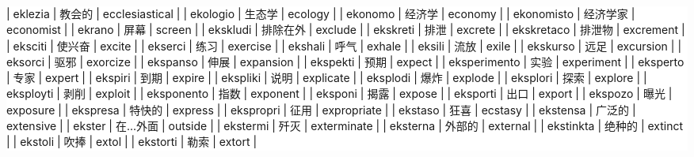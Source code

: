 |	eklezia	|	教会的	|	ecclesiastical	|
|	ekologio	|	生态学	|	ecology	|
|	ekonomo	|	经济学	|	economy	|
|	ekonomisto	|	经济学家	|	economist	|
|	ekrano	|	屏幕	|	screen	|
|	ekskludi	|	排除在外	|	exclude	|
|	ekskreti	|	排泄	|	excrete	|
|	ekskretaco	|	排泄物	|	excrement	|
|	eksciti	|	使兴奋	|	excite	|
|	ekserci	|	练习	|	exercise	|
|	ekshali	|	呼气	|	exhale	|
|	eksili	|	流放	|	exile	|
|	ekskurso	|	远足	|	excursion	|
|	eksorci	|	驱邪	|	exorcize	|
|	ekspanso	|	伸展	|	expansion	|
|	ekspekti	|	预期	|	expect	|
|	eksperimento	|	实验	|	experiment	|
|	eksperto	|	专家	|	expert	|
|	ekspiri	|	到期	|	expire	|
|	ekspliki	|	说明	|	explicate	|
|	eksplodi	|	爆炸	|	explode	|
|	eksplori	|	探索	|	explore	|
|	eksployti	|	剥削	|	exploit	|
|	eksponento	|	指数	|	exponent	|
|	eksponi	|	揭露	|	expose	|
|	eksporti	|	出口	|	export	|
|	ekspozo	|	曝光	|	exposure	|
|	ekspresa	|	特快的	|	express	|
|	ekspropri	|	征用	|	expropriate	|
|	ekstaso	|	狂喜	|	ecstasy	|
|	ekstensa	|	广泛的	|	extensive	|
|	ekster	|	在...外面	|	outside	|
|	ekstermi	|	歼灭	|	exterminate	|
|	eksterna	|	外部的	|	external	|
|	ekstinkta	|	绝种的	|	extinct	|
|	ekstoli	|	吹捧	|	extol	|
|	ekstorti	|	勒索	|	extort	|
